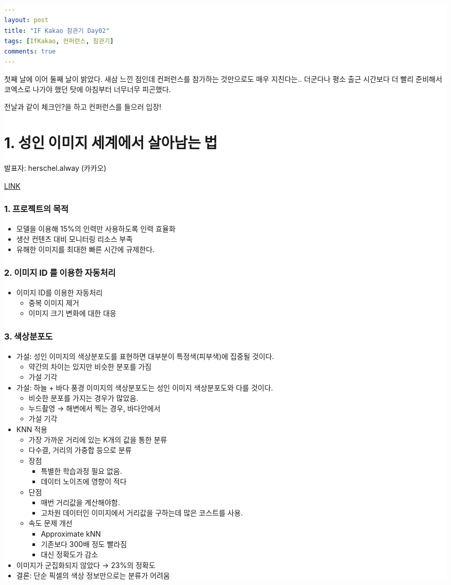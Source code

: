 ```yaml
---
layout: post
title: "IF Kakao 참관기 Day02"
tags: [IfKakao, 컨퍼런스, 참관기]
comments: true
---
```


첫째 날에 이어 둘째 날이 밝았다. 새삼 느낀 점인데 컨퍼런스를 참가하는 것만으로도 매우 지친다는.. 더군다나 평소 출근 시간보다 더 빨리 준비해서 코엑스로 나가야 했던 탓에 아침부터 너무너무 피곤했다. 

전날과 같이 체크인?을 하고 컨퍼런스를 들으러 입장!

# 1. 성인 이미지 세계에서 살아남는 법

발표자: herschel.alway (카카오)

[LINK](https://if.kakao.com/program?sessionId=e324ec93-c564-4a7d-9135-82c8618a7ced)

### 1. 프로젝트의 목적

- 모델을 이용해 15%의 인력만 사용하도록 인력 효율화
- 생산 컨텐츠 대비 모니터링 리소스 부족
- 유해한 이미지를 최대한 빠른 시간에 규제한다.

### 2. 이미지 ID 를 이용한 자동처리

- 이미지 ID를 이용한 자동처리
    - 중복 이미지 제거
    - 이미지 크기 변화에 대한 대응

### 3. 색상분포도

- 가설: 성인 이미지의 색상분포도를 표현하면 대부분이 특정색(피부색)에 집중될 것이다.
    - 약간의 차이는 있지만 비슷한 분포를 가짐
    - 가설 기각
- 가설: 하늘 + 바다 풍경 이미지의 색상분포도는 성인 이미지 색상분포도와 다를 것이다.
    - 비슷한 분포를 가지는 경우가 많았음.
    - 누드촬영 → 해변에서 찍는 경우, 바다안에서
    - 가설 기각
- KNN 적용
    - 가장 가까운 거리에 있는 K개의 값을 통한 분류
    - 다수결, 거리의 가중합 등으로 분류
    - 장점
        - 특별한 학습과정 필요 없음.
        - 데이터 노이즈에 영향이 적다
    - 단점
        - 매번 거리값을 계산해야함.
        - 고차원 데이터인 이미지에서 거리값을 구하는데 많은 코스트를 사용.
    - 속도 문제 개선
        - Approximate kNN
        - 기존보다 300배 정도 빨라짐
        - 대신 정확도가 감소
- 이미지가 군집화되지 않았다 → 23%의 정확도
- 결론: 단순 픽셀의 색상 정보만으로는 분류가 어려움
